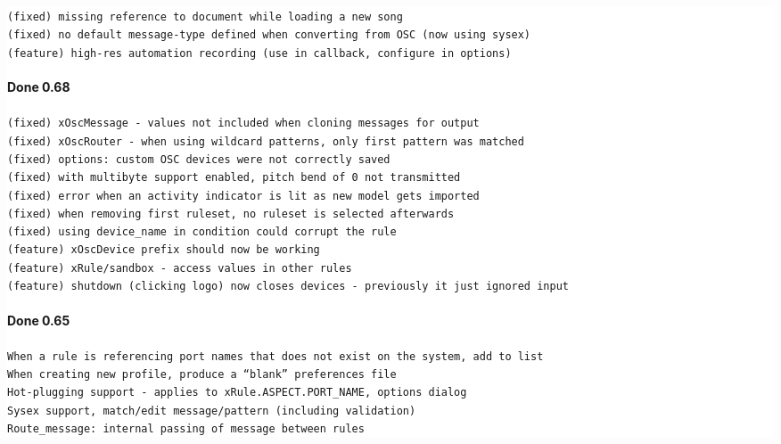 	(fixed) missing reference to document while loading a new song
	(fixed) no default message-type defined when converting from OSC (now using sysex)
	(feature) high-res automation recording (use in callback, configure in options)

#### Done 0.68
	
	(fixed) xOscMessage - values not included when cloning messages for output
	(fixed) xOscRouter - when using wildcard patterns, only first pattern was matched
	(fixed) options: custom OSC devices were not correctly saved 
	(fixed) with multibyte support enabled, pitch bend of 0 not transmitted
	(fixed) error when an activity indicator is lit as new model gets imported
	(fixed) when removing first ruleset, no ruleset is selected afterwards
	(fixed) using device_name in condition could corrupt the rule
	(feature) xOscDevice prefix should now be working
	(feature) xRule/sandbox - access values in other rules 
	(feature) shutdown (clicking logo) now closes devices - previously it just ignored input

#### Done 0.65

	When a rule is referencing port names that does not exist on the system, add to list
	When creating new profile, produce a “blank” preferences file
	Hot-plugging support - applies to xRule.ASPECT.PORT_NAME, options dialog
	Sysex support, match/edit message/pattern (including validation)
	Route_message: internal passing of message between rules
